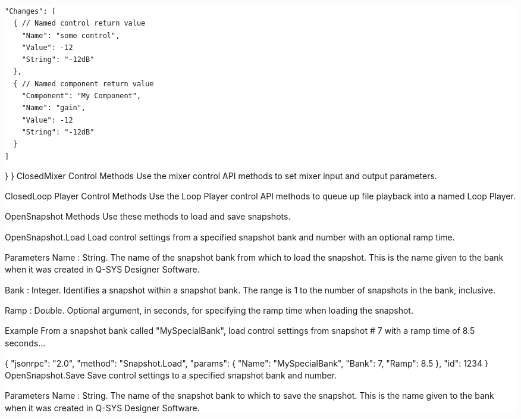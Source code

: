     "Changes": [
      { // Named control return value 
        "Name": "some control", 
        "Value": ‐12
        "String": "‐12dB"
      },
      { // Named component return value 
        "Component": "My Component", 
        "Name": "gain",
        "Value": ‐12 
        "String": "‐12dB"
      }
    ]
  }
}
ClosedMixer Control Methods
Use the mixer control API methods to set mixer input and output parameters.

ClosedLoop Player Control Methods
Use the Loop Player control API methods to queue up file playback into a named Loop Player.

OpenSnapshot Methods
Use these methods to load and save snapshots.

OpenSnapshot.Load
Load control settings from a specified snapshot bank and number with an optional ramp time.

Parameters
Name : String. The name of the snapshot bank from which to load the snapshot. This is the name given to the bank when it was created in Q-SYS Designer Software.

Bank : Integer. Identifies a snapshot within a snapshot bank. The range is 1 to the number of snapshots in the bank, inclusive.

Ramp : Double. Optional argument, in seconds, for specifying the ramp time when loading the snapshot.

Example
From a snapshot bank called "MySpecialBank", load control settings from snapshot # 7 with a ramp time of 8.5 seconds...

{
  "jsonrpc": "2.0",
  "method": "Snapshot.Load", 
  "params": {
    "Name": "MySpecialBank",
    "Bank": 7, 
    "Ramp": 8.5
  },
  "id": 1234
}
OpenSnapshot.Save
Save control settings to a specified snapshot bank and number.

Parameters
Name : String. The name of the snapshot bank to which to save the snapshot. This is the name given to the bank when it was created in Q-SYS Designer Software.
